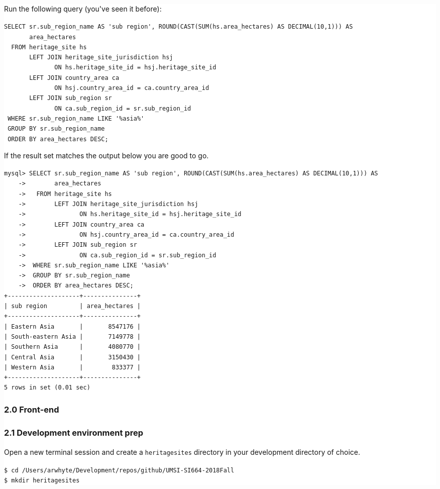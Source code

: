 Run the following query (you've seen it before):

```mysql
SELECT sr.sub_region_name AS 'sub region', ROUND(CAST(SUM(hs.area_hectares) AS DECIMAL(10,1))) AS
       area_hectares
  FROM heritage_site hs
       LEFT JOIN heritage_site_jurisdiction hsj 
              ON hs.heritage_site_id = hsj.heritage_site_id
       LEFT JOIN country_area ca 
              ON hsj.country_area_id = ca.country_area_id
       LEFT JOIN sub_region sr 
              ON ca.sub_region_id = sr.sub_region_id
 WHERE sr.sub_region_name LIKE '%asia%'
 GROUP BY sr.sub_region_name
 ORDER BY area_hectares DESC;
```

If the result set matches the output below you are good to go. 

```commandline
mysql> SELECT sr.sub_region_name AS 'sub region', ROUND(CAST(SUM(hs.area_hectares) AS DECIMAL(10,1))) AS
    ->        area_hectares
    ->   FROM heritage_site hs
    ->        LEFT JOIN heritage_site_jurisdiction hsj
    ->               ON hs.heritage_site_id = hsj.heritage_site_id
    ->        LEFT JOIN country_area ca
    ->               ON hsj.country_area_id = ca.country_area_id
    ->        LEFT JOIN sub_region sr
    ->               ON ca.sub_region_id = sr.sub_region_id
    ->  WHERE sr.sub_region_name LIKE '%asia%'
    ->  GROUP BY sr.sub_region_name
    ->  ORDER BY area_hectares DESC;
+--------------------+---------------+
| sub region         | area_hectares |
+--------------------+---------------+
| Eastern Asia       |       8547176 |
| South-eastern Asia |       7149778 |
| Southern Asia      |       4080770 |
| Central Asia       |       3150430 |
| Western Asia       |        833377 |
+--------------------+---------------+
5 rows in set (0.01 sec)
```

### 2.0 Front-end

### 2.1 Development environment prep
Open a new terminal session and create a `heritagesites` directory in your development directory of choice.

```commandline
$ cd /Users/arwhyte/Development/repos/github/UMSI-SI664-2018Fall
$ mkdir heritagesites
```
